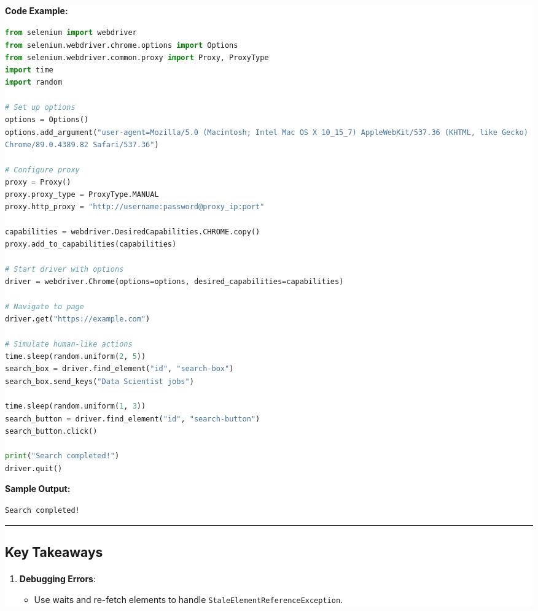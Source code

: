 **Code Example:**

```python
from selenium import webdriver
from selenium.webdriver.chrome.options import Options
from selenium.webdriver.common.proxy import Proxy, ProxyType
import time
import random

# Set up options
options = Options()
options.add_argument("user-agent=Mozilla/5.0 (Macintosh; Intel Mac OS X 10_15_7) AppleWebKit/537.36 (KHTML, like Gecko) Chrome/89.0.4389.82 Safari/537.36")

# Configure proxy
proxy = Proxy()
proxy.proxy_type = ProxyType.MANUAL
proxy.http_proxy = "http://username:password@proxy_ip:port"

capabilities = webdriver.DesiredCapabilities.CHROME.copy()
proxy.add_to_capabilities(capabilities)

# Start driver with options
driver = webdriver.Chrome(options=options, desired_capabilities=capabilities)

# Navigate to page
driver.get("https://example.com")

# Simulate human-like actions
time.sleep(random.uniform(2, 5))
search_box = driver.find_element("id", "search-box")
search_box.send_keys("Data Scientist jobs")

time.sleep(random.uniform(1, 3))
search_button = driver.find_element("id", "search-button")
search_button.click()

print("Search completed!")
driver.quit()
```

**Sample Output:**

```plaintext
Search completed!
```

---

## **Key Takeaways**

1. **Debugging Errors**:
    
    * Use waits and re-fetch elements to handle `StaleElementReferenceException`.
        